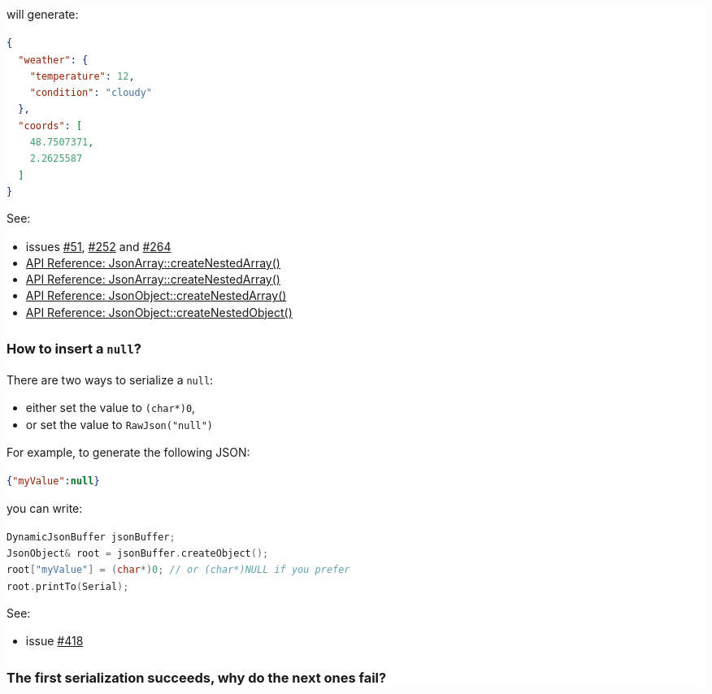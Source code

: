 will generate:

```json
{
  "weather": {
    "temperature": 12,
    "condition": "cloudy"
  },
  "coords": [
    48.7507371,
    2.2625587
  ]
}
```

See:

* issues [#51](https://github.com/bblanchon/ArduinoJson/issues/51), [#252](https://github.com/bblanchon/ArduinoJson/issues/252) and [#264](https://github.com/bblanchon/ArduinoJson/issues/264)
* [API Reference: JsonArray::createNestedArray()](https://github.com/bblanchon/ArduinoJson/wiki/API-Reference#jsonarraycreatenestedarray)
* [API Reference: JsonArray::createNestedArray()](https://github.com/bblanchon/ArduinoJson/wiki/API-Reference#jsonarraycreatenestedarray)
* [API Reference: JsonObject::createNestedArray()](https://github.com/bblanchon/ArduinoJson/wiki/API-Reference#jsonobjectcreatenestedarray)
* [API Reference: JsonObject::createNestedObject()](https://github.com/bblanchon/ArduinoJson/wiki/API-Reference#jsonobjectcreatenestedobject)


### How to insert a `null`?

There are two ways to serialize a `null`:

* either set the value to `(char*)0`,
* or set the value to `RawJson("null")`

For example, to generate the following JSON:

```json
{"myValue":null}
```

you can write:

```c++
DynamicJsonBuffer jsonBuffer;
JsonObject& root = jsonBuffer.createObject();
root["myValue"] = (char*)0; // or (char*)NULL if you prefer
root.printTo(Serial);
```

See:

* issue [#418](https://github.com/bblanchon/ArduinoJson/issues/418)



### The first serialization succeeds, why do the next ones fail?

